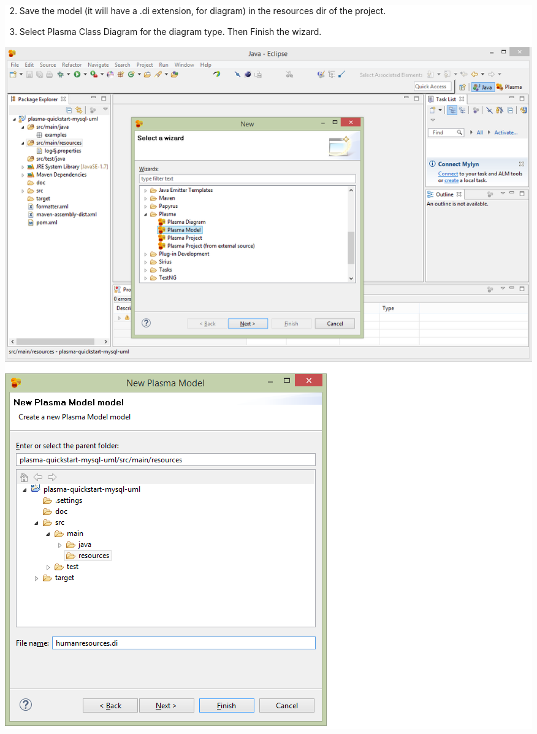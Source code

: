 2.  Save the model (it will have a .di extension, for diagram) in the resources
    dir of the project.

3.  Select Plasma Class Diagram for the diagram type. Then Finish the wizard.

![](media/9d443af4f9d6e5ee9b87452bd4dc63e9.png)

![](media/1979a9aa7d2221af3f409164f722a134.png)
